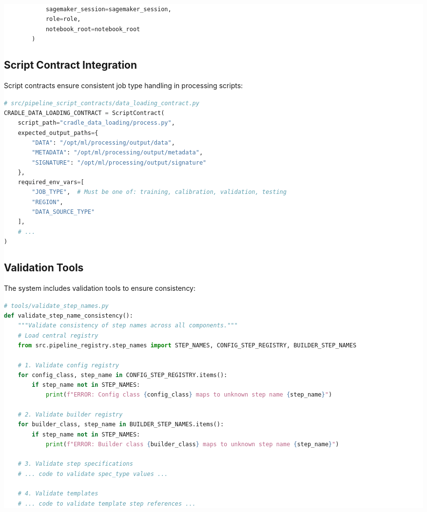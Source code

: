 ```python
            sagemaker_session=sagemaker_session,
            role=role,
            notebook_root=notebook_root
        )
```

## Script Contract Integration

Script contracts ensure consistent job type handling in processing scripts:

```python
# src/pipeline_script_contracts/data_loading_contract.py
CRADLE_DATA_LOADING_CONTRACT = ScriptContract(
    script_path="cradle_data_loading/process.py",
    expected_output_paths={
        "DATA": "/opt/ml/processing/output/data",
        "METADATA": "/opt/ml/processing/output/metadata",
        "SIGNATURE": "/opt/ml/processing/output/signature"
    },
    required_env_vars=[
        "JOB_TYPE",  # Must be one of: training, calibration, validation, testing
        "REGION",
        "DATA_SOURCE_TYPE"
    ],
    # ...
)
```

## Validation Tools

The system includes validation tools to ensure consistency:

```python
# tools/validate_step_names.py
def validate_step_name_consistency():
    """Validate consistency of step names across all components."""
    # Load central registry
    from src.pipeline_registry.step_names import STEP_NAMES, CONFIG_STEP_REGISTRY, BUILDER_STEP_NAMES
    
    # 1. Validate config registry
    for config_class, step_name in CONFIG_STEP_REGISTRY.items():
        if step_name not in STEP_NAMES:
            print(f"ERROR: Config class {config_class} maps to unknown step name {step_name}")
            
    # 2. Validate builder registry
    for builder_class, step_name in BUILDER_STEP_NAMES.items():
        if step_name not in STEP_NAMES:
            print(f"ERROR: Builder class {builder_class} maps to unknown step name {step_name}")
            
    # 3. Validate step specifications
    # ... code to validate spec_type values ...
    
    # 4. Validate templates
    # ... code to validate template step references ...
```
